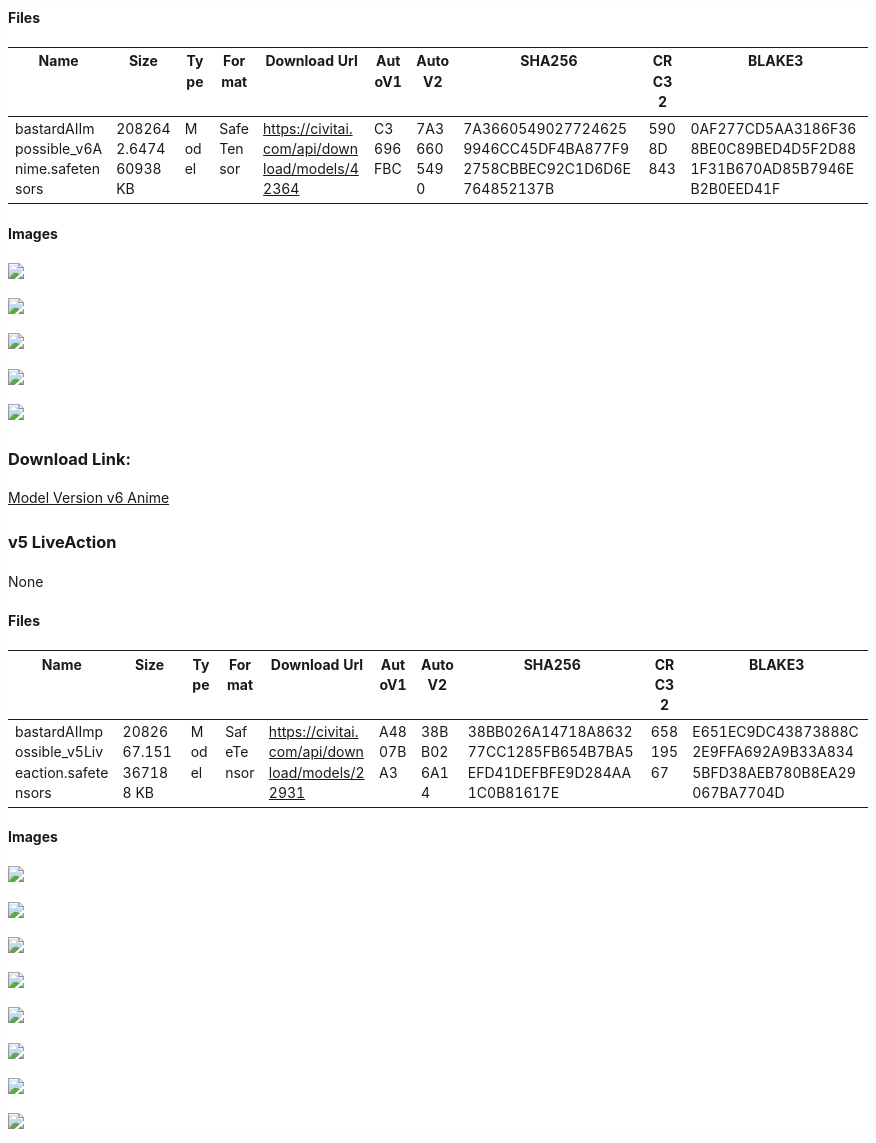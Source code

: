 #### Files

| Name | Size | Type | Format | Download Url | AutoV1 | AutoV2 | SHA256 | CRC32 | BLAKE3 |
| --- | --- | --- | --- | --- | --- | --- | --- | --- | --- |
| bastardAIImpossible_v6Anime.safetensors | 2082642.647460938 KB | Model | SafeTensor | https://civitai.com/api/download/models/42364 | C3696FBC | 7A36605490 | 7A36605490277246259946CC45DF4BA877F92758CBBEC92C1D6D6E764852137B | 5908D843 | 0AF277CD5AA3186F368BE0C89BED4D5F2D881F31B670AD85B7946EB2B0EED41F |

#### Images

<p><img src="https://image.civitai.com/xG1nkqKTMzGDvpLrqFT7WA/f989caea-015b-4257-4b36-10eb51643400/width=450/472463.jpeg" /></p>

<p><img src="https://image.civitai.com/xG1nkqKTMzGDvpLrqFT7WA/149f625d-5ad0-4871-113e-b4bc2b372400/width=450/465122.jpeg" /></p>

<p><img src="https://image.civitai.com/xG1nkqKTMzGDvpLrqFT7WA/890276f6-713e-4a47-0e7b-de0e5d8a6f00/width=450/465105.jpeg" /></p>

<p><img src="https://image.civitai.com/xG1nkqKTMzGDvpLrqFT7WA/9f77afef-76bb-4337-4438-2b345ac53800/width=450/465113.jpeg" /></p>

<p><img src="https://image.civitai.com/xG1nkqKTMzGDvpLrqFT7WA/6ffe90c6-04fb-4d6f-b671-ae9dd3e25f00/width=450/465115.jpeg" /></p>

### Download Link:

[Model Version v6 Anime](https://civitai.com/api/download/models/42364)

### v5 LiveAction

None

#### Files

| Name | Size | Type | Format | Download Url | AutoV1 | AutoV2 | SHA256 | CRC32 | BLAKE3 |
| --- | --- | --- | --- | --- | --- | --- | --- | --- | --- |
| bastardAIImpossible_v5Liveaction.safetensors | 2082667.151367188 KB | Model | SafeTensor | https://civitai.com/api/download/models/22931 | A4807BA3 | 38BB026A14 | 38BB026A14718A863277CC1285FB654B7BA5EFD41DEFBFE9D284AA1C0B81617E | 65819567 | E651EC9DC43873888C2E9FFA692A9B33A8345BFD38AEB780B8EA29067BA7704D |

#### Images

<p><img src="https://image.civitai.com/xG1nkqKTMzGDvpLrqFT7WA/9215b679-6550-4c22-7298-4af3d4dac400/width=450/247998.jpeg" /></p>

<p><img src="https://image.civitai.com/xG1nkqKTMzGDvpLrqFT7WA/43a0586e-33b3-4dbf-0295-d46c06e08400/width=450/247997.jpeg" /></p>

<p><img src="https://image.civitai.com/xG1nkqKTMzGDvpLrqFT7WA/a6a298fa-f586-4b49-eeb7-c63f8c0a0200/width=450/247996.jpeg" /></p>

<p><img src="https://image.civitai.com/xG1nkqKTMzGDvpLrqFT7WA/14cfc18b-2109-4325-8bc7-81a2cdea3900/width=450/247995.jpeg" /></p>

<p><img src="https://image.civitai.com/xG1nkqKTMzGDvpLrqFT7WA/2a7dfe66-bce6-444a-ed0e-5882dfb1ec00/width=450/247994.jpeg" /></p>

<p><img src="https://image.civitai.com/xG1nkqKTMzGDvpLrqFT7WA/fc9fb880-c2de-41c2-0af3-1376c7fdff00/width=450/247993.jpeg" /></p>

<p><img src="https://image.civitai.com/xG1nkqKTMzGDvpLrqFT7WA/9295c992-436a-4a5b-aee8-9dfdc07d3100/width=450/247992.jpeg" /></p>

<p><img src="https://image.civitai.com/xG1nkqKTMzGDvpLrqFT7WA/06fd405c-e729-4561-e254-4cdd7fc95f00/width=450/247991.jpeg" /></p>
